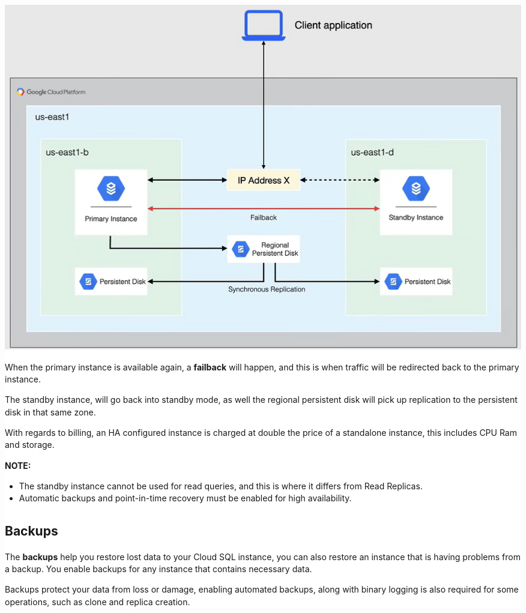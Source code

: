 ![Failover 2](images/04_Cloud_SQL_08.png)

When the primary instance is available again, a **failback** will happen, and this is when traffic will be redirected back to the primary instance.

The standby instance, will go back into standby mode, as well the regional persistent disk will pick up replication to the persistent disk in that same zone.

With regards to billing, an HA configured instance is charged at double the price of a standalone instance, this includes CPU Ram and storage.

**NOTE:**

- The standby instance cannot be used for read queries, and this is where it differs from Read Replicas.
- Automatic backups and point-in-time recovery must be enabled for high availability.

## Backups

The **backups** help you restore lost data to your Cloud SQL instance, you can also restore an instance that is having problems from a backup. You enable backups for any instance that contains necessary data.

Backups protect your data from loss or damage, enabling automated backups, along with binary logging is also required for some operations, such as clone and replica creation.
